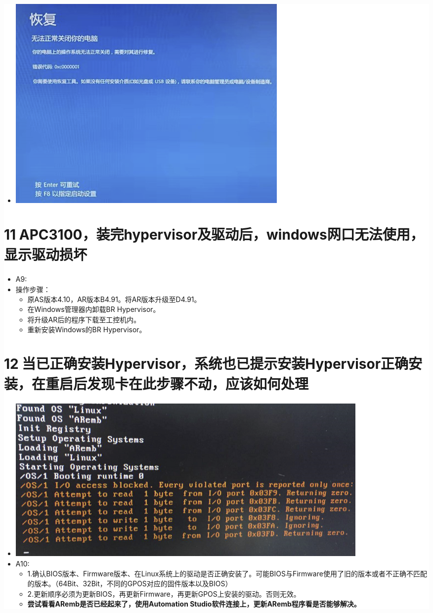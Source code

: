 - ![](FILES/026Hypervisor常见问题一览/3063f8b2a46e3f3782738e15b4467153.png)

# 11 APC3100，装完hypervisor及驱动后，windows网口无法使用，显示驱动损坏

- A9:
- 操作步骤：
    - 原AS版本4.10，AR版本B4.91。将AR版本升级至D4.91。
    - 在Windows管理器内卸载BR Hypervisor。
    - 将升级AR后的程序下载至工控机内。
    - 重新安装Windows的BR Hypervisor。

# 12 当已正确安装Hypervisor，系统也已提示安装Hypervisor正确安装，在重启后发现卡在此步骤不动，应该如何处理

- ![](FILES/026Hypervisor常见问题一览/238de540c0243f2150917d239d01c59f.png)
- A10:
    - 1.确认BIOS版本、Firmware版本、在Linux系统上的驱动是否正确安装了。可能BIOS与Firmware使用了旧的版本或者不正确不匹配的版本。（64Bit、32Bit，不同的GPOS对应的固件版本以及BIOS）
    - 2.更新顺序必须为更新BIOS，再更新Firmware，再更新GPOS上安装的驱动。否则无效。
    - **尝试看看ARemb是否已经起来了，使用Automation Studio软件连接上，更新ARemb程序看是否能够解决。**
